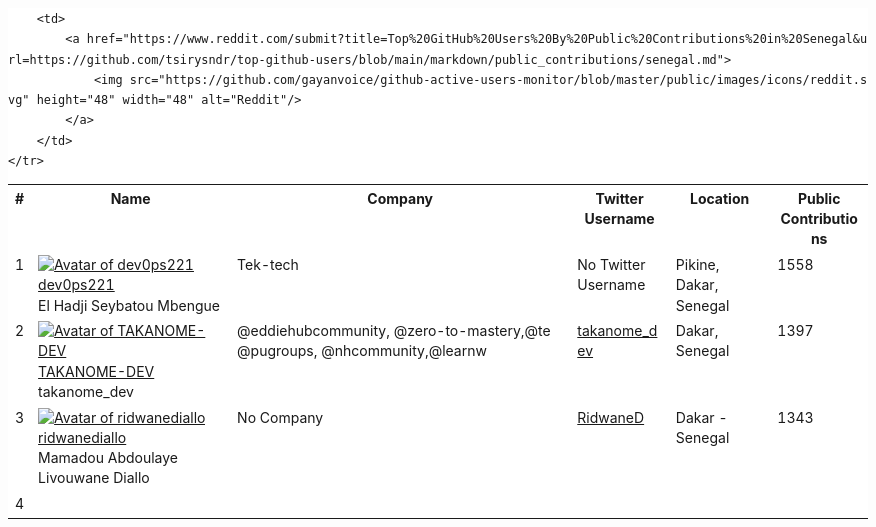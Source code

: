		<td>
			<a href="https://www.reddit.com/submit?title=Top%20GitHub%20Users%20By%20Public%20Contributions%20in%20Senegal&url=https://github.com/tsirysndr/top-github-users/blob/main/markdown/public_contributions/senegal.md">
				<img src="https://github.com/gayanvoice/github-active-users-monitor/blob/master/public/images/icons/reddit.svg" height="48" width="48" alt="Reddit"/>
			</a>
		</td>
	</tr>
</table>

<table>
	<tr>
		<th>#</th>
		<th>Name</th>
		<th>Company</th>
		<th>Twitter Username</th>
		<th>Location</th>
		<th>Public Contributions</th>
	</tr>
	<tr>
		<td>1</td>
		<td>
			<a href="https://github.com/dev0ps221">
				<img src="https://avatars.githubusercontent.com/u/61096522?s=72&u=a9d5b1e47e155662af2c733d6e946f825d7099d1&v=4" width="24" alt="Avatar of dev0ps221"> dev0ps221
			</a><br/>
			El Hadji Seybatou Mbengue
		</td>
		<td>Tek-tech </td>
		<td>No Twitter Username</td>
		<td>Pikine, Dakar, Senegal </td>
		<td>1558</td>
	</tr>
	<tr>
		<td>2</td>
		<td>
			<a href="https://github.com/TAKANOME-DEV">
				<img src="https://avatars.githubusercontent.com/u/79809121?s=72&u=db4a66c0ad40429af7cfbd2bfc62ef06f0557716&v=4" width="24" alt="Avatar of TAKANOME-DEV"> TAKANOME-DEV
			</a><br/>
			takanome_dev
		</td>
		<td>@eddiehubcommunity, @zero-to-mastery,@te @pugroups, @nhcommunity,@learnw<br/></td>
		<td><a href="https://twitter.com/takanome_dev">takanome_dev</a></td>
		<td>Dakar, Senegal</td>
		<td>1397</td>
	</tr>
	<tr>
		<td>3</td>
		<td>
			<a href="https://github.com/ridwanediallo">
				<img src="https://avatars.githubusercontent.com/u/89228743?s=72&u=48cb8da2674631572c6f42429b85d37a3c20a877&v=4" width="24" alt="Avatar of ridwanediallo"> ridwanediallo
			</a><br/>
			Mamadou Abdoulaye Livouwane Diallo
		</td>
		<td>No Company</td>
		<td><a href="https://twitter.com/RidwaneD">RidwaneD</a></td>
		<td>Dakar - Senegal</td>
		<td>1343</td>
	</tr>
	<tr>
		<td>4</td>
		<td>
			<a href="https://github.com/khadetou">
